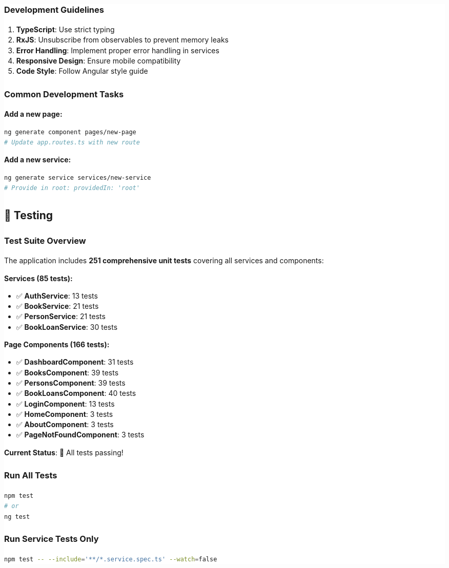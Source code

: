 ### Development Guidelines

1. **TypeScript**: Use strict typing
2. **RxJS**: Unsubscribe from observables to prevent memory leaks
3. **Error Handling**: Implement proper error handling in services
4. **Responsive Design**: Ensure mobile compatibility
5. **Code Style**: Follow Angular style guide

### Common Development Tasks

**Add a new page:**
```bash
ng generate component pages/new-page
# Update app.routes.ts with new route
```

**Add a new service:**
```bash
ng generate service services/new-service
# Provide in root: providedIn: 'root'
```

## 🧪 Testing

### Test Suite Overview

The application includes **251 comprehensive unit tests** covering all services and components:

**Services (85 tests):**
- ✅ **AuthService**: 13 tests
- ✅ **BookService**: 21 tests  
- ✅ **PersonService**: 21 tests
- ✅ **BookLoanService**: 30 tests

**Page Components (166 tests):**
- ✅ **DashboardComponent**: 31 tests
- ✅ **BooksComponent**: 39 tests
- ✅ **PersonsComponent**: 39 tests
- ✅ **BookLoansComponent**: 40 tests
- ✅ **LoginComponent**: 13 tests
- ✅ **HomeComponent**: 3 tests
- ✅ **AboutComponent**: 3 tests
- ✅ **PageNotFoundComponent**: 3 tests

**Current Status**: 🎉 All tests passing!

### Run All Tests
```bash
npm test
# or
ng test
```

### Run Service Tests Only
```bash
npm test -- --include='**/*.service.spec.ts' --watch=false
```
